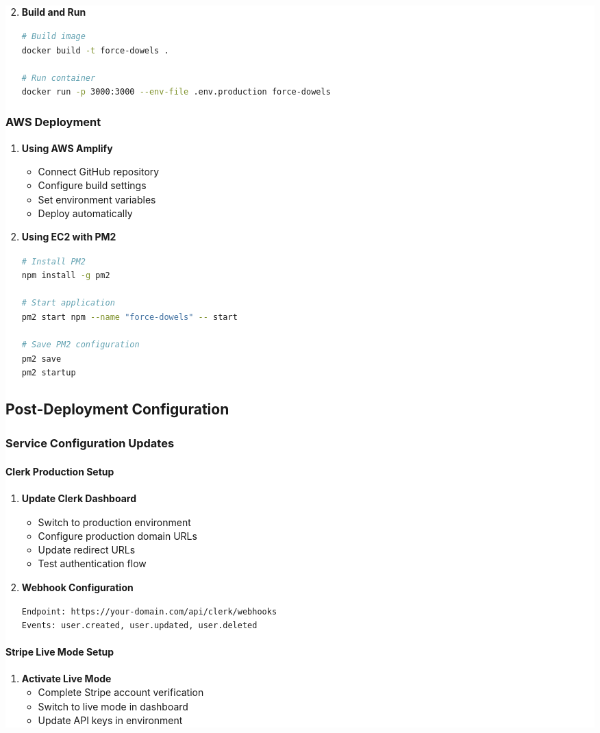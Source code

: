 2. **Build and Run**
   ```bash
   # Build image
   docker build -t force-dowels .

   # Run container
   docker run -p 3000:3000 --env-file .env.production force-dowels
   ```

### AWS Deployment

1. **Using AWS Amplify**
   - Connect GitHub repository
   - Configure build settings
   - Set environment variables
   - Deploy automatically

2. **Using EC2 with PM2**
   ```bash
   # Install PM2
   npm install -g pm2

   # Start application
   pm2 start npm --name "force-dowels" -- start

   # Save PM2 configuration
   pm2 save
   pm2 startup
   ```

## Post-Deployment Configuration

### Service Configuration Updates

#### Clerk Production Setup
1. **Update Clerk Dashboard**
   - Switch to production environment
   - Configure production domain URLs
   - Update redirect URLs
   - Test authentication flow

2. **Webhook Configuration**
   ```
   Endpoint: https://your-domain.com/api/clerk/webhooks
   Events: user.created, user.updated, user.deleted
   ```

#### Stripe Live Mode Setup
1. **Activate Live Mode**
   - Complete Stripe account verification
   - Switch to live mode in dashboard
   - Update API keys in environment

